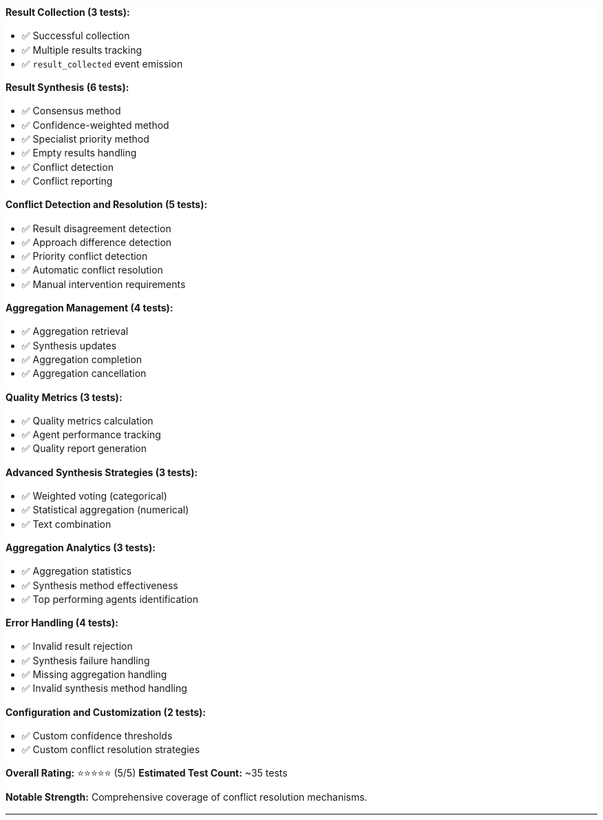 **Result Collection (3 tests):**
- ✅ Successful collection
- ✅ Multiple results tracking
- ✅ `result_collected` event emission

**Result Synthesis (6 tests):**
- ✅ Consensus method
- ✅ Confidence-weighted method
- ✅ Specialist priority method
- ✅ Empty results handling
- ✅ Conflict detection
- ✅ Conflict reporting

**Conflict Detection and Resolution (5 tests):**
- ✅ Result disagreement detection
- ✅ Approach difference detection
- ✅ Priority conflict detection
- ✅ Automatic conflict resolution
- ✅ Manual intervention requirements

**Aggregation Management (4 tests):**
- ✅ Aggregation retrieval
- ✅ Synthesis updates
- ✅ Aggregation completion
- ✅ Aggregation cancellation

**Quality Metrics (3 tests):**
- ✅ Quality metrics calculation
- ✅ Agent performance tracking
- ✅ Quality report generation

**Advanced Synthesis Strategies (3 tests):**
- ✅ Weighted voting (categorical)
- ✅ Statistical aggregation (numerical)
- ✅ Text combination

**Aggregation Analytics (3 tests):**
- ✅ Aggregation statistics
- ✅ Synthesis method effectiveness
- ✅ Top performing agents identification

**Error Handling (4 tests):**
- ✅ Invalid result rejection
- ✅ Synthesis failure handling
- ✅ Missing aggregation handling
- ✅ Invalid synthesis method handling

**Configuration and Customization (2 tests):**
- ✅ Custom confidence thresholds
- ✅ Custom conflict resolution strategies

**Overall Rating:** ⭐⭐⭐⭐⭐ (5/5)
**Estimated Test Count:** ~35 tests

**Notable Strength:** Comprehensive coverage of conflict resolution mechanisms.

---